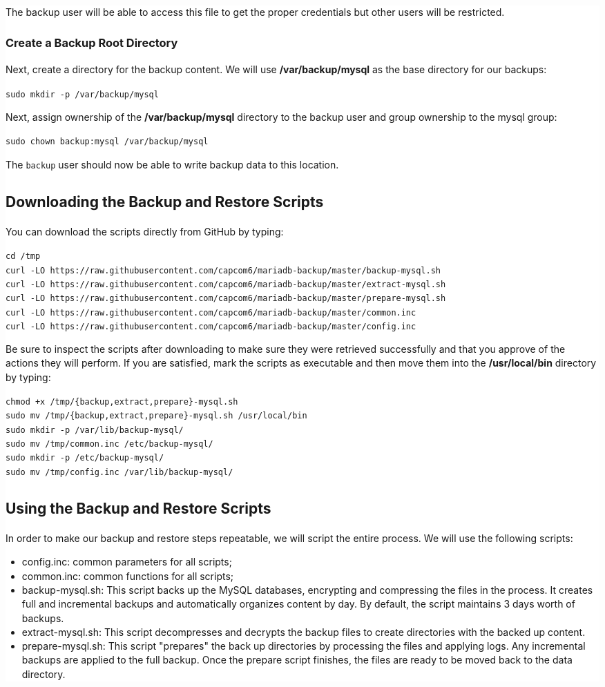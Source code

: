 The backup user will be able to access this file to get the proper credentials but other users will be restricted.

### Create a Backup Root Directory

Next, create a directory for the backup content. We will use **/var/backup/mysql** as the base directory for our backups:

```
sudo mkdir -p /var/backup/mysql
```

Next, assign ownership of the **/var/backup/mysql** directory to the backup user and group ownership to the mysql group:

```
sudo chown backup:mysql /var/backup/mysql
```

The ```backup``` user should now be able to write backup data to this location.

## Downloading the Backup and Restore Scripts

You can download the scripts directly from GitHub by typing:

```
cd /tmp
curl -LO https://raw.githubusercontent.com/capcom6/mariadb-backup/master/backup-mysql.sh
curl -LO https://raw.githubusercontent.com/capcom6/mariadb-backup/master/extract-mysql.sh
curl -LO https://raw.githubusercontent.com/capcom6/mariadb-backup/master/prepare-mysql.sh
curl -LO https://raw.githubusercontent.com/capcom6/mariadb-backup/master/common.inc
curl -LO https://raw.githubusercontent.com/capcom6/mariadb-backup/master/config.inc
```

Be sure to inspect the scripts after downloading to make sure they were retrieved successfully and that you approve of the actions they will perform. If you are satisfied, mark the scripts as executable and then move them into the **/usr/local/bin** directory by typing:

```
chmod +x /tmp/{backup,extract,prepare}-mysql.sh
sudo mv /tmp/{backup,extract,prepare}-mysql.sh /usr/local/bin
sudo mkdir -p /var/lib/backup-mysql/
sudo mv /tmp/common.inc /etc/backup-mysql/
sudo mkdir -p /etc/backup-mysql/
sudo mv /tmp/config.inc /var/lib/backup-mysql/
```

## Using the Backup and Restore Scripts

In order to make our backup and restore steps repeatable, we will script the entire process. We will use the following scripts:

* config.inc: common parameters for all scripts;
* common.inc: common functions for all scripts;
* backup-mysql.sh: This script backs up the MySQL databases, encrypting and compressing the files in the process. It creates full and incremental backups and automatically organizes content by day. By default, the script maintains 3 days worth of backups.
* extract-mysql.sh: This script decompresses and decrypts the backup files to create directories with the backed up content.
* prepare-mysql.sh: This script "prepares" the back up directories by processing the files and applying logs. Any incremental backups are applied to the full backup. Once the prepare script finishes, the files are ready to be moved back to the data directory.
